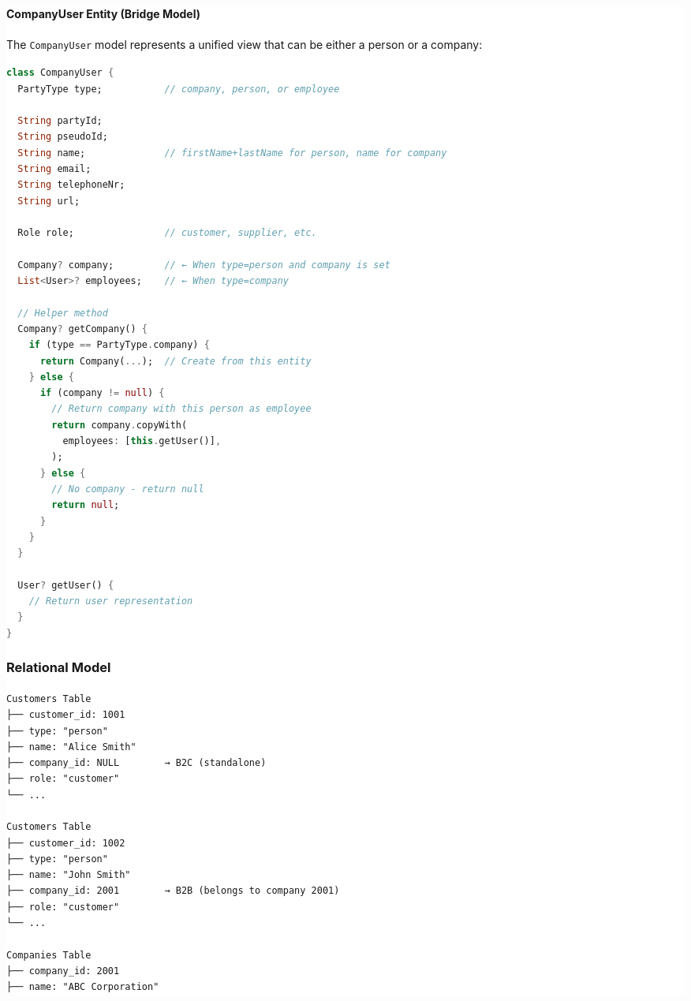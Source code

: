 #### CompanyUser Entity (Bridge Model)

The `CompanyUser` model represents a unified view that can be either a person or a company:

```dart
class CompanyUser {
  PartyType type;           // company, person, or employee
  
  String partyId;
  String pseudoId;
  String name;              // firstName+lastName for person, name for company
  String email;
  String telephoneNr;
  String url;
  
  Role role;                // customer, supplier, etc.
  
  Company? company;         // ← When type=person and company is set
  List<User>? employees;    // ← When type=company
  
  // Helper method
  Company? getCompany() {
    if (type == PartyType.company) {
      return Company(...);  // Create from this entity
    } else {
      if (company != null) {
        // Return company with this person as employee
        return company.copyWith(
          employees: [this.getUser()],
        );
      } else {
        // No company - return null
        return null;
      }
    }
  }
  
  User? getUser() {
    // Return user representation
  }
}
```

### Relational Model

```
Customers Table
├── customer_id: 1001
├── type: "person"
├── name: "Alice Smith"
├── company_id: NULL        → B2C (standalone)
├── role: "customer"
└── ...

Customers Table
├── customer_id: 1002
├── type: "person"
├── name: "John Smith"
├── company_id: 2001        → B2B (belongs to company 2001)
├── role: "customer"
└── ...

Companies Table
├── company_id: 2001
├── name: "ABC Corporation"
```